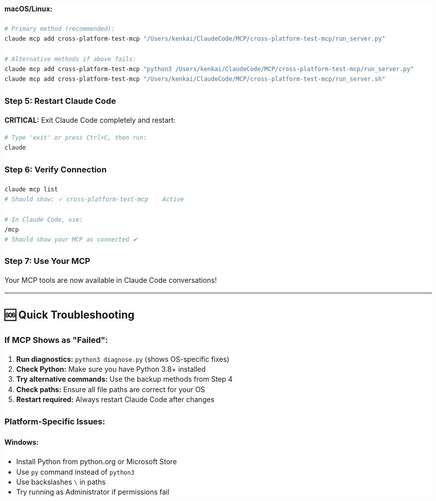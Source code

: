 #### macOS/Linux:
```bash
# Primary method (recommended):
claude mcp add cross-platform-test-mcp "/Users/kenkai/ClaudeCode/MCP/cross-platform-test-mcp/run_server.py"

# Alternative methods if above fails:
claude mcp add cross-platform-test-mcp "python3 /Users/kenkai/ClaudeCode/MCP/cross-platform-test-mcp/run_server.py"
claude mcp add cross-platform-test-mcp "/Users/kenkai/ClaudeCode/MCP/cross-platform-test-mcp/run_server.sh"
```

### Step 5: Restart Claude Code
**CRITICAL:** Exit Claude Code completely and restart:
```bash
# Type 'exit' or press Ctrl+C, then run:
claude
```

### Step 6: Verify Connection
```bash
claude mcp list
# Should show: ✓ cross-platform-test-mcp    Active

# In Claude Code, use:
/mcp
# Should show your MCP as connected ✔
```

### Step 7: Use Your MCP
Your MCP tools are now available in Claude Code conversations!

---

## 🆘 Quick Troubleshooting

### If MCP Shows as "Failed":
1. **Run diagnostics:** `python3 diagnose.py` (shows OS-specific fixes)
2. **Check Python:** Make sure you have Python 3.8+ installed
3. **Try alternative commands:** Use the backup methods from Step 4
4. **Check paths:** Ensure all file paths are correct for your OS
5. **Restart required:** Always restart Claude Code after changes

### Platform-Specific Issues:

#### Windows:
- Install Python from python.org or Microsoft Store
- Use `py` command instead of `python3`
- Use backslashes `\` in paths
- Try running as Administrator if permissions fail
